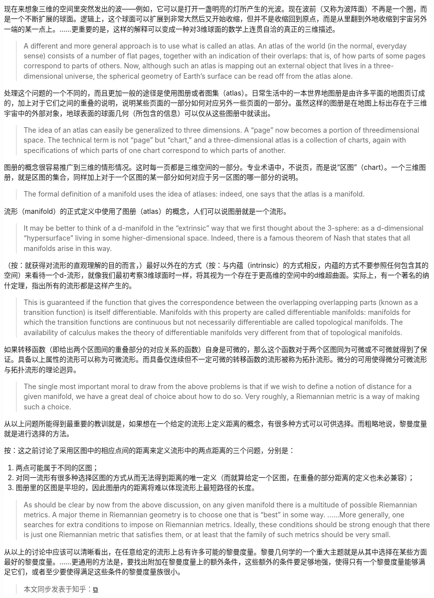 现在来想象三维的空间里突然发出的波——例如，它可以是打开一盏明亮的灯所产生的光波。现在波前（又称为波阵面）不再是一个圈，而是一个不断扩展的球面。逻辑上，这个球面可以扩展到非常大然后又开始收缩，但并不是收缩回到原点，而是从里翻到外地收缩到宇宙另外一端的某一点上。……更重要的是，这样的解释可以变成一种对3维球面的数学上连贯自洽的真正的三维描述。

> A different and more general approach is to use what is called an atlas. An atlas of the world (in the normal, everyday sense) consists of a number of flat pages, together with an indication of their overlaps: that is, of how parts of some pages correspond to parts of others. Now, although such an atlas is mapping out an external object that lives in a three-dimensional universe, the spherical geometry of Earth’s surface can be read off from the atlas alone.

处理这个问题的一个不同的，而且更加一般的途径是使用图册或者图集（atlas）。日常生活中的一本世界地图册是由许多平面的地图页订成的，加上对于它们之间的重叠的说明，说明某些页面的一部分如何对应另外一些页面的一部分。虽然这样的图册是在地图上标出存在于三维宇宙中的外部对象，地球表面的球面几何（所包含的信息）可以仅从这些图册中就读出。

> The idea of an atlas can easily be generalized to three dimensions. A “page” now becomes a portion of threedimensional space. The technical term is not “page” but “chart,” and a three-dimensional atlas is a collection of charts, again with specifications of which parts of one chart correspond to which parts of another.

图册的概念很容易推广到三维的情形情况。这时每一页都是三维空间的一部分。专业术语中，不说页，而是说“区图”（chart）。一个三维图册，就是区图的集合，同样加上对于一个区图的某一部分如何对应于另一区图的哪一部分的说明。

> The formal definition of a manifold uses the idea of atlases: indeed, one says that the atlas is a manifold.

流形（manifold）的正式定义中使用了图册（atlas）的概念，人们可以说图册就是一个流形。

> It may be better to think of a d-manifold in the “extrinsic” way that we first thought about the 3-sphere: as a d-dimensional “hypersurface” living in some higher-dimensional space. Indeed, there is a famous theorem of Nash that states that all manifolds arise in this way.

（按：就获得对流形的直观理解的目的而言，）最好以外在的方式（按：与内蕴（intrinsic）的方式相反，内蕴的方式不要参照任何包含其的空间）来看待一个d-流形，就像我们最初考察3维球面时一样，将其视为一个存在于更高维的空间中的d维超曲面。实际上，有一个著名的纳什定理，指出所有的流形都是这样产生的。

> This is guaranteed if the function that gives the correspondence between the overlapping overlapping parts (known as a transition function) is itself differentiable. Manifolds with this property are called differentiable manifolds: manifolds for which the transition functions are continuous but not necessarily differentiable are called topological manifolds. The availability of calculus makes the theory of differentiable manifolds very different from that of topological manifolds.

如果转移函数（即给出两个区图间的重叠部分的对应关系的函数）自身是可微的，那么这个函数对于两个区图同为可微或不可微就得到了保证。具备以上属性的流形可以称为可微流形。而具备仅连续但不一定可微的转移函数的流形被称为拓扑流形。微分的可用使得微分可微流形与拓扑流形的理论迥异。

> The single most important moral to draw from the above problems is that if we wish to define a notion of distance for a given manifold, we have a great deal of choice about how to do so. Very roughly, a Riemannian metric is a way of making such a choice.

从以上问题所能得到最重要的教训就是，如果想在一个给定的流形上定义距离的概念，有很多种方式可以可供选择。而粗略地说，黎曼度量就是进行选择的方法。

按：这之前讨论了采用区图中的相应点间的距离来定义流形中的两点距离的三个问题，分别是：

1. 两点可能属于不同的区图；
2. 对同一流形有很多种选择区图的方式从而无法得到距离的唯一定义（而就算给定一个区图，在重叠的部分距离的定义也未必兼容）；
3. 图册里的区图是平坦的，因此图册内的距离将难以体现流形上最短路径的长度。

> As should be clear by now from the above discussion, on any given manifold there is a multitude of possible Riemannian metrics. A major theme in Riemannian geometry is to choose one that is “best” in some way. ......More generally, one searches for extra conditions to impose on Riemannian metrics. Ideally, these conditions should
be strong enough that there is just one Riemannian metric that satisfies them, or at least that the family of such metrics should be very small.

从以上的讨论中应该可以清晰看出，在任意给定的流形上总有许多可能的黎曼度量。黎曼几何学的一个重大主题就是从其中选择在某些方面最好的黎曼度量。……更通用的方法是，要找出附加在黎曼度量上的额外条件，这些额外的条件要足够地强，使得只有一个黎曼度量能够满足它们，或者至少要使得满足这些条件的黎曼度量族很小。

> 本文同步发表于知乎：[&#x29c9;](https://zhuanlan.zhihu.com/p/211327649)